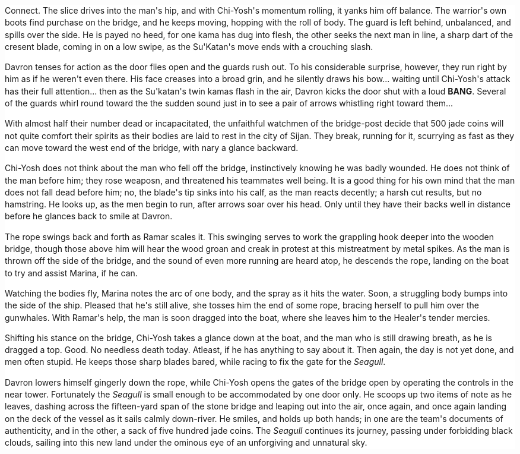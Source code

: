 Connect. The slice drives into the man's hip, and with Chi-Yosh's momentum rolling, it yanks him off balance. The warrior's own boots find purchase on the bridge, and he keeps moving, hopping with the roll of body. The guard is left behind, unbalanced, and spills over the side. He is payed no heed, for one kama has dug into flesh, the other seeks the next man in line, a sharp dart of the cresent blade, coming in on a low swipe, as the Su'Katan's move ends with a crouching slash.

Davron tenses for action as the door flies open and the guards rush out. To his considerable surprise, however, they run right by him as if he weren't even there. His face creases into a broad grin, and he silently draws his bow... waiting until Chi-Yosh's attack has their full attention... then as the Su'katan's twin kamas flash in the air, Davron kicks the door shut with a loud **BANG**. Several of the guards whirl round toward the the sudden sound just in to see a pair of arrows whistling right toward them...

With almost half their number dead or incapacitated, the unfaithful watchmen of the bridge-post decide that 500 jade coins will not quite comfort their spirits as their bodies are laid to rest in the city of Sijan. They break, running for it, scurrying as fast as they can move toward the west end of the bridge, with nary a glance backward.

Chi-Yosh does not think about the man who fell off the bridge, instinctively knowing he was badly wounded. He does not think of the man before him; they rose weaposn, and threatened his teammates well being. It is a good thing for his own mind that the man does not fall dead before him; no, the blade's tip sinks into his calf, as the man reacts decently; a harsh cut results, but no hamstring. He looks up, as the men begin to run, after arrows soar over his head. Only until they have their backs well in distance before he glances back to smile at Davron.

The rope swings back and forth as Ramar scales it. This swinging serves to work the grappling hook deeper into the wooden bridge, though those above him will hear the wood groan and creak in protest at this mistreatment by metal spikes. As the man is thrown off the side of the bridge, and the sound of even more running are heard atop, he descends the rope, landing on the boat to try and assist Marina, if he can.

Watching the bodies fly, Marina notes the arc of one body, and the spray as it hits the water. Soon, a struggling body bumps into the side of the ship. Pleased that he's still alive, she tosses him the end of some rope, bracing herself to pull him over the gunwhales. With Ramar's help, the man is soon dragged into the boat, where she leaves him to the Healer's tender mercies.

Shifting his stance on the bridge, Chi-Yosh takes a glance down at the boat, and the man who is still drawing breath, as he is dragged a top. Good. No needless death today. Atleast, if he has anything to say about it. Then again, the day is not yet done, and men often stupid. He keeps those sharp blades bared, while racing to fix the gate for the _Seagull_.

Davron lowers himself gingerly down the rope, while Chi-Yosh opens the gates of the bridge open by operating the controls in the near tower. Fortunately the _Seagull_ is small enough to be accommodated by one door only. He scoops up two items of note as he leaves, dashing across the fifteen-yard span of the stone bridge and leaping out into the air, once again, and once again landing on the deck of the vessel as it sails calmly down-river. He smiles, and holds up both hands; in one are the team's documents of authenticity, and in the other, a sack of five hundred jade coins. The _Seagull_ continues its journey, passing under forbidding black clouds, sailing into this new land under the ominous eye of an unforgiving and unnatural sky.